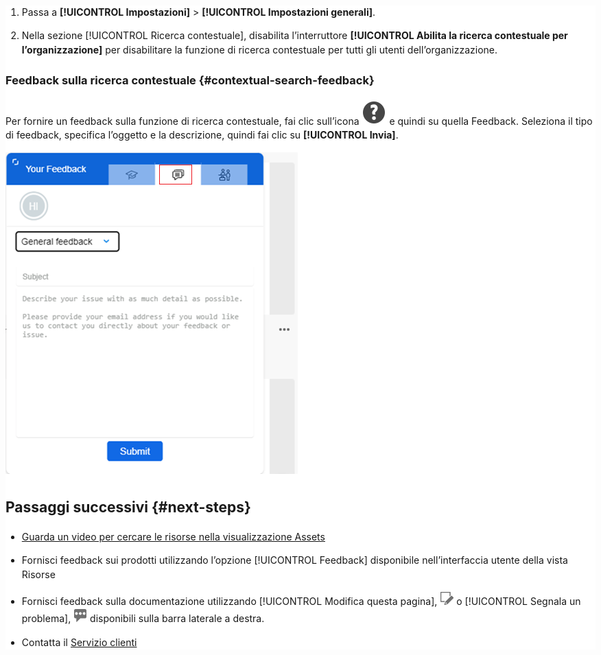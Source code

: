 1. Passa a **[!UICONTROL Impostazioni]** > **[!UICONTROL Impostazioni generali]**.

1. Nella sezione [!UICONTROL Ricerca contestuale], disabilita l’interruttore **[!UICONTROL Abilita la ricerca contestuale per l’organizzazione]** per disabilitare la funzione di ricerca contestuale per tutti gli utenti dell’organizzazione.

### Feedback sulla ricerca contestuale {#contextual-search-feedback}

Per fornire un feedback sulla funzione di ricerca contestuale, fai clic sull’icona ![Ricerca contestuale](assets/do-not-localize/Smock_Help_18_N.svg) e quindi su quella Feedback. Seleziona il tipo di feedback, specifica l’oggetto e la descrizione, quindi fai clic su **[!UICONTROL Invia]**.

![Feedback sulla ricerca contestuale](assets/contextual-search-feedback.png)

## Passaggi successivi {#next-steps}

* [Guarda un video per cercare le risorse nella visualizzazione Assets](https://experienceleague.adobe.com/docs/experience-manager-learn/assets-essentials/basics/using.html?lang=it)

* Fornisci feedback sui prodotti utilizzando l’opzione [!UICONTROL Feedback] disponibile nell’interfaccia utente della vista Risorse

* Fornisci feedback sulla documentazione utilizzando [!UICONTROL Modifica questa pagina], ![modifica la pagina](assets/do-not-localize/edit-page.png) o [!UICONTROL Segnala un problema], ![crea un problema GitHub](assets/do-not-localize/github-issue.png) disponibili sulla barra laterale a destra.

* Contatta il [Servizio clienti](https://experienceleague.adobe.com/?support-solution=General&amp;lang=it#support)


